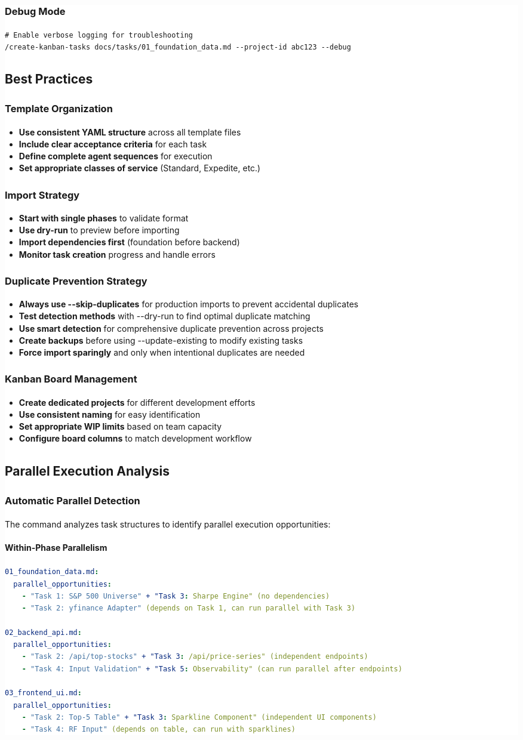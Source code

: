 ### Debug Mode
```
# Enable verbose logging for troubleshooting
/create-kanban-tasks docs/tasks/01_foundation_data.md --project-id abc123 --debug
```

## Best Practices

### Template Organization
- **Use consistent YAML structure** across all template files
- **Include clear acceptance criteria** for each task
- **Define complete agent sequences** for execution
- **Set appropriate classes of service** (Standard, Expedite, etc.)

### Import Strategy
- **Start with single phases** to validate format
- **Use dry-run** to preview before importing
- **Import dependencies first** (foundation before backend)
- **Monitor task creation** progress and handle errors

### Duplicate Prevention Strategy
- **Always use --skip-duplicates** for production imports to prevent accidental duplicates
- **Test detection methods** with --dry-run to find optimal duplicate matching
- **Use smart detection** for comprehensive duplicate prevention across projects
- **Create backups** before using --update-existing to modify existing tasks
- **Force import sparingly** and only when intentional duplicates are needed

### Kanban Board Management
- **Create dedicated projects** for different development efforts
- **Use consistent naming** for easy identification
- **Set appropriate WIP limits** based on team capacity
- **Configure board columns** to match development workflow

## Parallel Execution Analysis

### Automatic Parallel Detection
The command analyzes task structures to identify parallel execution opportunities:

#### Within-Phase Parallelism
```yaml
01_foundation_data.md:
  parallel_opportunities:
    - "Task 1: S&P 500 Universe" + "Task 3: Sharpe Engine" (no dependencies)
    - "Task 2: yfinance Adapter" (depends on Task 1, can run parallel with Task 3)
  
02_backend_api.md:
  parallel_opportunities:
    - "Task 2: /api/top-stocks" + "Task 3: /api/price-series" (independent endpoints)
    - "Task 4: Input Validation" + "Task 5: Observability" (can run parallel after endpoints)

03_frontend_ui.md:
  parallel_opportunities:
    - "Task 2: Top-5 Table" + "Task 3: Sparkline Component" (independent UI components)
    - "Task 4: RF Input" (depends on table, can run with sparklines)
```
